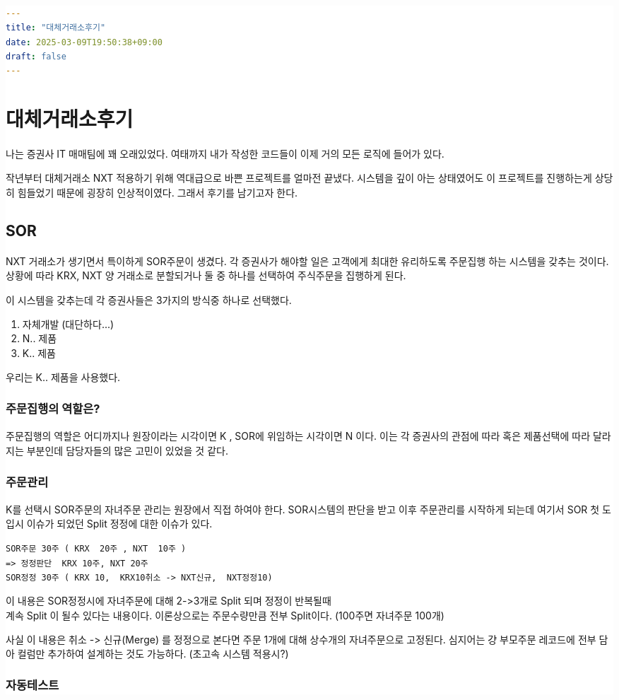 ```yaml
---
title: "대체거래소후기"
date: 2025-03-09T19:50:38+09:00
draft: false
---
```


# 대체거래소후기

나는 증권사 IT 매매팀에 꽤 오래있었다. 여태까지 내가 작성한 코드들이 이제 거의 모든 로직에 들어가 있다.

작년부터 대체거래소 NXT 적용하기 위해  역대급으로 바쁜 프로젝트를 얼마전 끝냈다. 
시스템을 깊이 아는 상태였어도 이 프로젝트를 진행하는게 상당히 힘들었기 때문에 굉장히 인상적이였다.
그래서 후기를 남기고자 한다.


## SOR

NXT 거래소가 생기면서 특이하게  SOR주문이 생겼다. 각 증권사가 해야할 일은 고객에게 최대한 유리하도록 주문집행 하는 시스템을 갖추는 것이다. 
상황에 따라 KRX, NXT 양 거래소로 분할되거나 둘 중 하나를 선택하여 주식주문을 집행하게 된다. 

이 시스템을 갖추는데 각 증권사들은 3가지의 방식중 하나로 선택했다. 
1. 자체개발 (대단하다...)
2. N.. 제품
3. K.. 제품

우리는 K.. 제품을 사용했다. 

### 주문집행의 역할은?

주문집행의 역할은 어디까지나 원장이라는 시각이면 K , SOR에 위임하는 시각이면 N 이다.
이는 각 증권사의 관점에 따라 혹은 제품선택에 따라 달라지는 부분인데 
담당자들의 많은 고민이 있었을 것 같다. 

### 주문관리

K를 선택시 SOR주문의 자녀주문 관리는 원장에서 직접 하여야 한다. 
SOR시스템의 판단을 받고 이후 주문관리를 시작하게 되는데 여기서
SOR 첫 도입시 이슈가 되었던 Split 정정에 대한 이슈가 있다. 

```txt
SOR주문 30주 ( KRX  20주 , NXT  10주 )
=> 정정판단  KRX 10주, NXT 20주 
SOR정정 30주 ( KRX 10,  KRX10취소 -> NXT신규,  NXT정정10) 
```
이 내용은 SOR정정시에 자녀주문에 대해 2->3개로 Split 되며 정정이 반복될때  
계속 Split 이 될수 있다는 내용이다. 이론상으로는 주문수량만큼 전부 Split이다. (100주면 자녀주문 100개)

사실 이 내용은 취소 -> 신규(Merge) 를 정정으로 본다면 
주문 1개에 대해 상수개의 자녀주문으로 고정된다. 심지어는 걍 부모주문 레코드에 전부 담아
컬럼만 추가하여 설계하는 것도 가능하다.  (초고속 시스템 적용시?)

### 자동테스트
